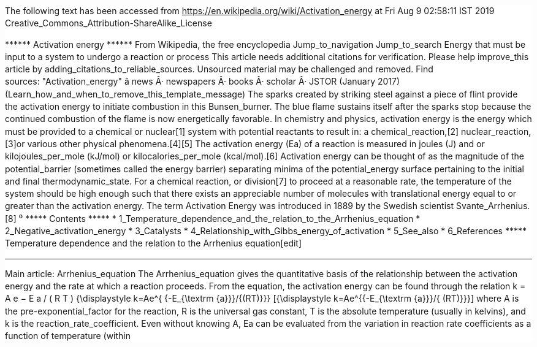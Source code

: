 The following text has been accessed from https://en.wikipedia.org/wiki/Activation_energy at Fri Aug 9 02:58:11 IST 2019
Creative_Commons_Attribution-ShareAlike_License





















****** Activation energy ******
From Wikipedia, the free encyclopedia
Jump_to_navigation Jump_to_search
Energy that must be input to a system to undergo a reaction or process
 This article needs additional citations for verification. Please help improve_this
 article by adding_citations_to_reliable_sources. Unsourced material may be
 challenged and removed.
 Find sources: "Activation_energy" â news Â· newspapers Â· books Â· scholar Â·
 JSTOR (January 2017)(Learn_how_and_when_to_remove_this_template_message)
The sparks created by striking steel against a piece of flint provide the
activation energy to initiate combustion in this Bunsen_burner. The blue flame
sustains itself after the sparks stop because the continued combustion of the
flame is now energetically favorable.
In chemistry and physics, activation energy is the energy which must be
provided to a chemical or nuclear[1] system with potential reactants to result
in: a chemical_reaction,[2] nuclear_reaction, [3]or various other physical
phenomena.[4][5]
The activation energy (Ea) of a reaction is measured in joules (J) and or
kilojoules_per_mole (kJ/mol) or kilocalories_per_mole (kcal/mol).[6]
Activation energy can be thought of as the magnitude of the potential_barrier
(sometimes called the energy barrier) separating minima of the potential_energy
surface pertaining to the initial and final thermodynamic_state. For a chemical
reaction, or division[7] to proceed at a reasonable rate, the temperature of
the system should be high enough such that there exists an appreciable number
of molecules with translational energy equal to or greater than the activation
energy.
The term Activation Energy was introduced in 1889 by the Swedish scientist
Svante_Arrhenius.[8]
⁰
***** Contents *****
    * 1_Temperature_dependence_and_the_relation_to_the_Arrhenius_equation
    * 2_Negative_activation_energy
    * 3_Catalysts
    * 4_Relationship_with_Gibbs_energy_of_activation
    * 5_See_also
    * 6_References
***** Temperature dependence and the relation to the Arrhenius equation[edit]
*****
Main article: Arrhenius_equation
The Arrhenius_equation gives the quantitative basis of the relationship between
the activation energy and the rate at which a reaction proceeds. From the
equation, the activation energy can be found through the relation
         k = A  e   &#x2212;  E   a      /   ( R T )      {\displaystyle k=Ae^{
      {-E_{\textrm {a}}}/{(RT)}}}  [{\displaystyle k=Ae^{{-E_{\textrm {a}}}/{
      (RT)}}}]
where A is the pre-exponential_factor for the reaction, R is the universal gas
constant, T is the absolute temperature (usually in kelvins), and k is the
reaction_rate_coefficient. Even without knowing A, Ea can be evaluated from the
variation in reaction rate coefficients as a function of temperature (within